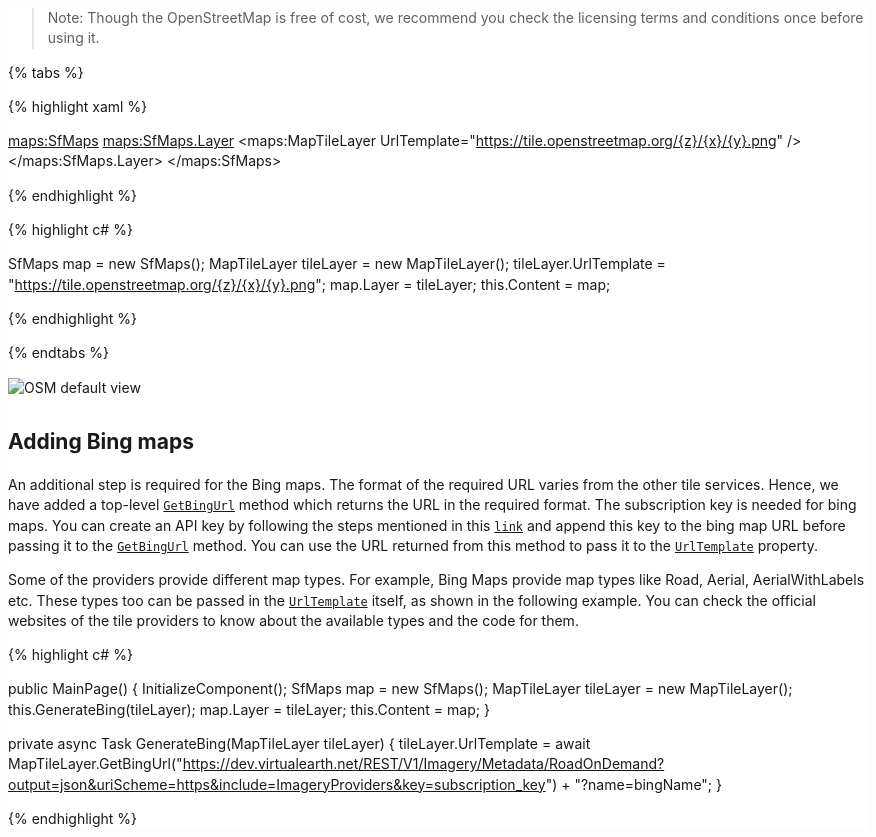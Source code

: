 >Note: Though the OpenStreetMap is free of cost, we recommend you check the licensing terms and conditions once before using it.

{% tabs %}

{% highlight xaml %}

 <maps:SfMaps>
    <maps:SfMaps.Layer>
        <maps:MapTileLayer UrlTemplate="https://tile.openstreetmap.org/{z}/{x}/{y}.png" />
    </maps:SfMaps.Layer>
</maps:SfMaps>

{% endhighlight %}

{% highlight c# %}

SfMaps map = new SfMaps();
MapTileLayer tileLayer = new MapTileLayer();
tileLayer.UrlTemplate = "https://tile.openstreetmap.org/{z}/{x}/{y}.png";
map.Layer = tileLayer;
this.Content = map;

{% endhighlight %}

{% endtabs %}

![OSM default view](images/tile-layer/osm_maps_default.png)

## Adding Bing maps

An additional step is required for the Bing maps. The format of the required URL varies from the other tile services. Hence, we have added a top-level [`GetBingUrl`](https://help.syncfusion.com/cr/maui/Syncfusion.Maui.Maps.MapTileLayer.html#Syncfusion_Maui_Maps_MapTileLayer_GetBingUrl_System_String_) method which returns the URL in the required format. The subscription key is needed for bing maps. You can create an API key by following the steps mentioned in this [`link`](https://learn.microsoft.com/en-us/bingmaps/getting-started/bing-maps-dev-center-help/getting-a-bing-maps-key) and append this key to the bing map URL before passing it to the [`GetBingUrl`](https://help.syncfusion.com/cr/maui/Syncfusion.Maui.Maps.MapTileLayer.html#Syncfusion_Maui_Maps_MapTileLayer_GetBingUrl_System_String_) method. You can use the URL returned from this method to pass it to the [`UrlTemplate`](https://help.syncfusion.com/cr/maui/Syncfusion.Maui.Maps.MapTileLayer.html#Syncfusion_Maui_Maps_MapTileLayer_UrlTemplate) property.

Some of the providers provide different map types. For example, Bing Maps provide map types like Road, Aerial, AerialWithLabels etc. These types too can be passed in the [`UrlTemplate`](https://help.syncfusion.com/cr/maui/Syncfusion.Maui.Maps.MapTileLayer.html#Syncfusion_Maui_Maps_MapTileLayer_UrlTemplate) itself, as shown in the following example. You can check the official websites of the tile providers to know about the available types and the code for them.

{% highlight c# %}

public MainPage()
{
	InitializeComponent();
    SfMaps map = new SfMaps();
    MapTileLayer tileLayer = new MapTileLayer();
    this.GenerateBing(tileLayer);
    map.Layer = tileLayer;
    this.Content = map;
}

private async Task GenerateBing(MapTileLayer tileLayer)
{
    tileLayer.UrlTemplate = await MapTileLayer.GetBingUrl("https://dev.virtualearth.net/REST/V1/Imagery/Metadata/RoadOnDemand?output=json&uriScheme=https&include=ImageryProviders&key=subscription_key") + "?name=bingName";
}

{% endhighlight %}